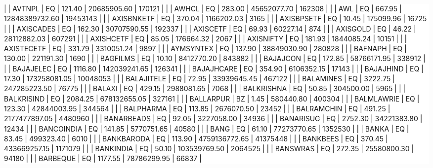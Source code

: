 |  | AVTNPL | EQ | 121.40 | 20685905.60 | 170121 |
|  | AWHCL | EQ | 283.00 | 45652077.70 | 162308 |
|  | AWL | EQ | 667.95 | 12848389732.60 | 19453143 |
|  | AXISBNKETF | EQ | 370.04 | 1166202.03 | 3165 |
|  | AXISBPSETF | EQ | 10.45 | 175099.96 | 16725 |
|  | AXISCADES | EQ | 162.30 | 30707590.55 | 192337 |
|  | AXISCETF | EQ | 69.93 | 60227.14 | 874 |
|  | AXISGOLD | EQ | 46.22 | 28112882.03 | 607291 |
|  | AXISHCETF | EQ | 85.05 | 176664.32 | 2067 |
|  | AXISNIFTY | EQ | 181.93 | 1844085.24 | 10151 |
|  | AXISTECETF | EQ | 331.79 | 3310051.24 | 9897 |
|  | AYMSYNTEX | EQ | 137.90 | 38849030.90 | 280828 |
|  | BAFNAPH | EQ | 130.00 | 221191.30 | 1690 |
|  | BAGFILMS | EQ | 10.10 | 8412770.20 | 843882 |
|  | BAJAJCON | EQ | 172.85 | 58766171.95 | 338912 |
|  | BAJAJELEC | EQ | 1116.80 | 142039241.65 | 126341 |
|  | BAJAJHCARE | EQ | 354.90 | 6106352.15 | 17143 |
|  | BAJAJHIND | EQ | 17.30 | 173258081.05 | 10048053 |
|  | BALAJITELE | EQ | 72.95 | 33939645.45 | 467122 |
|  | BALAMINES | EQ | 3222.75 | 247285223.50 | 76775 |
|  | BALAXI | EQ | 429.15 | 2988081.65 | 7068 |
|  | BALKRISHNA | EQ | 50.85 | 304500.00 | 5965 |
|  | BALKRISIND | EQ | 2084.25 | 678132655.05 | 327161 |
|  | BALLARPUR | BZ | 1.45 | 580440.80 | 400304 |
|  | BALMLAWRIE | EQ | 123.30 | 42844003.95 | 344564 |
|  | BALPHARMA | EQ | 113.85 | 2676070.50 | 23452 |
|  | BALRAMCHIN | EQ | 491.25 | 2177477897.05 | 4480960 |
|  | BANARBEADS | EQ | 92.05 | 3227058.00 | 34936 |
|  | BANARISUG | EQ | 2752.30 | 34221383.80 | 12434 |
|  | BANCOINDIA | EQ | 141.85 | 5770751.65 | 40580 |
|  | BANG | EQ | 61.10 | 77273770.65 | 1352530 |
|  | BANKA | EQ | 83.45 | 499323.40 | 6010 |
|  | BANKBARODA | EQ | 113.90 | 4759136772.65 | 41375448 |
|  | BANKBEES | EQ | 370.45 | 433669257.15 | 1171079 |
|  | BANKINDIA | EQ | 50.10 | 103539769.50 | 2064525 |
|  | BANSWRAS | EQ | 272.35 | 25580800.30 | 94180 |
|  | BARBEQUE | EQ | 1177.55 | 78786299.95 | 66837 |